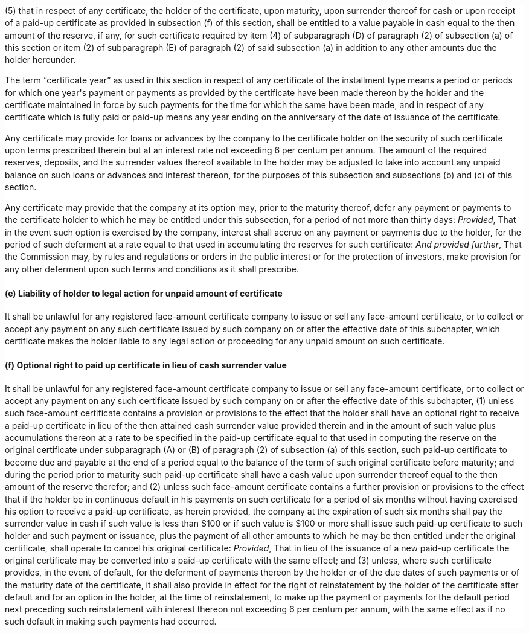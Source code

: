 (5) that in respect of any certificate, the holder of the certificate, upon maturity, upon surrender thereof for cash or upon receipt of a paid-up certificate as provided in subsection (f) of this section, shall be entitled to a value payable in cash equal to the then amount of the reserve, if any, for such certificate required by item (4) of subparagraph (D) of paragraph (2) of subsection (a) of this section or item (2) of subparagraph (E) of paragraph (2) of said subsection (a) in addition to any other amounts due the holder hereunder.

The term “certificate year” as used in this section in respect of any certificate of the installment type means a period or periods for which one year's payment or payments as provided by the certificate have been made thereon by the holder and the certificate maintained in force by such payments for the time for which the same have been made, and in respect of any certificate which is fully paid or paid-up means any year ending on the anniversary of the date of issuance of the certificate.

Any certificate may provide for loans or advances by the company to the certificate holder on the security of such certificate upon terms prescribed therein but at an interest rate not exceeding 6 per centum per annum. The amount of the required reserves, deposits, and the surrender values thereof available to the holder may be adjusted to take into account any unpaid balance on such loans or advances and interest thereon, for the purposes of this subsection and subsections (b) and (c) of this section.

Any certificate may provide that the company at its option may, prior to the maturity thereof, defer any payment or payments to the certificate holder to which he may be entitled under this subsection, for a period of not more than thirty days: *Provided*, That in the event such option is exercised by the company, interest shall accrue on any payment or payments due to the holder, for the period of such deferment at a rate equal to that used in accumulating the reserves for such certificate: *And provided further*, That the Commission may, by rules and regulations or orders in the public interest or for the protection of investors, make provision for any other deferment upon such terms and conditions as it shall prescribe.

#### (e) Liability of holder to legal action for unpaid amount of certificate ####

It shall be unlawful for any registered face-amount certificate company to issue or sell any face-amount certificate, or to collect or accept any payment on any such certificate issued by such company on or after the effective date of this subchapter, which certificate makes the holder liable to any legal action or proceeding for any unpaid amount on such certificate.

#### (f) Optional right to paid up certificate in lieu of cash surrender value ####

It shall be unlawful for any registered face-amount certificate company to issue or sell any face-amount certificate, or to collect or accept any payment on any such certificate issued by such company on or after the effective date of this subchapter, (1) unless such face-amount certificate contains a provision or provisions to the effect that the holder shall have an optional right to receive a paid-up certificate in lieu of the then attained cash surrender value provided therein and in the amount of such value plus accumulations thereon at a rate to be specified in the paid-up certificate equal to that used in computing the reserve on the original certificate under subparagraph (A) or (B) of paragraph (2) of subsection (a) of this section, such paid-up certificate to become due and payable at the end of a period equal to the balance of the term of such original certificate before maturity; and during the period prior to maturity such paid-up certificate shall have a cash value upon surrender thereof equal to the then amount of the reserve therefor; and (2) unless such face-amount certificate contains a further provision or provisions to the effect that if the holder be in continuous default in his payments on such certificate for a period of six months without having exercised his option to receive a paid-up certificate, as herein provided, the company at the expiration of such six months shall pay the surrender value in cash if such value is less than $100 or if such value is $100 or more shall issue such paid-up certificate to such holder and such payment or issuance, plus the payment of all other amounts to which he may be then entitled under the original certificate, shall operate to cancel his original certificate: *Provided*, That in lieu of the issuance of a new paid-up certificate the original certificate may be converted into a paid-up certificate with the same effect; and (3) unless, where such certificate provides, in the event of default, for the deferment of payments thereon by the holder or of the due dates of such payments or of the maturity date of the certificate, it shall also provide in effect for the right of reinstatement by the holder of the certificate after default and for an option in the holder, at the time of reinstatement, to make up the payment or payments for the default period next preceding such reinstatement with interest thereon not exceeding 6 per centum per annum, with the same effect as if no such default in making such payments had occurred.